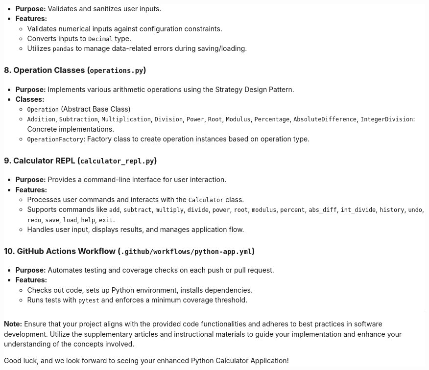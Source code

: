 - **Purpose:** Validates and sanitizes user inputs.
- **Features:**
  - Validates numerical inputs against configuration constraints.
  - Converts inputs to `Decimal` type.
  - Utilizes `pandas` to manage data-related errors during saving/loading.

### 8. Operation Classes (`operations.py`)

- **Purpose:** Implements various arithmetic operations using the Strategy Design Pattern.
- **Classes:**
  - `Operation` (Abstract Base Class)
  - `Addition`, `Subtraction`, `Multiplication`, `Division`, `Power`, `Root`, `Modulus`, `Percentage`, `AbsoluteDifference`, `IntegerDivision`: Concrete implementations.
  - `OperationFactory`: Factory class to create operation instances based on operation type.

### 9. Calculator REPL (`calculator_repl.py`)

- **Purpose:** Provides a command-line interface for user interaction.
- **Features:**
  - Processes user commands and interacts with the `Calculator` class.
  - Supports commands like `add`, `subtract`, `multiply`, `divide`, `power`, `root`, `modulus`, `percent`, `abs_diff`, `int_divide`, `history`, `undo`, `redo`, `save`, `load`, `help`, `exit`.
  - Handles user input, displays results, and manages application flow.

### 10. GitHub Actions Workflow (`.github/workflows/python-app.yml`)

- **Purpose:** Automates testing and coverage checks on each push or pull request.
- **Features:**
  - Checks out code, sets up Python environment, installs dependencies.
  - Runs tests with `pytest` and enforces a minimum coverage threshold.

---

**Note:** Ensure that your project aligns with the provided code functionalities and adheres to best practices in software development. Utilize the supplementary articles and instructional materials to guide your implementation and enhance your understanding of the concepts involved.

Good luck, and we look forward to seeing your enhanced Python Calculator Application!